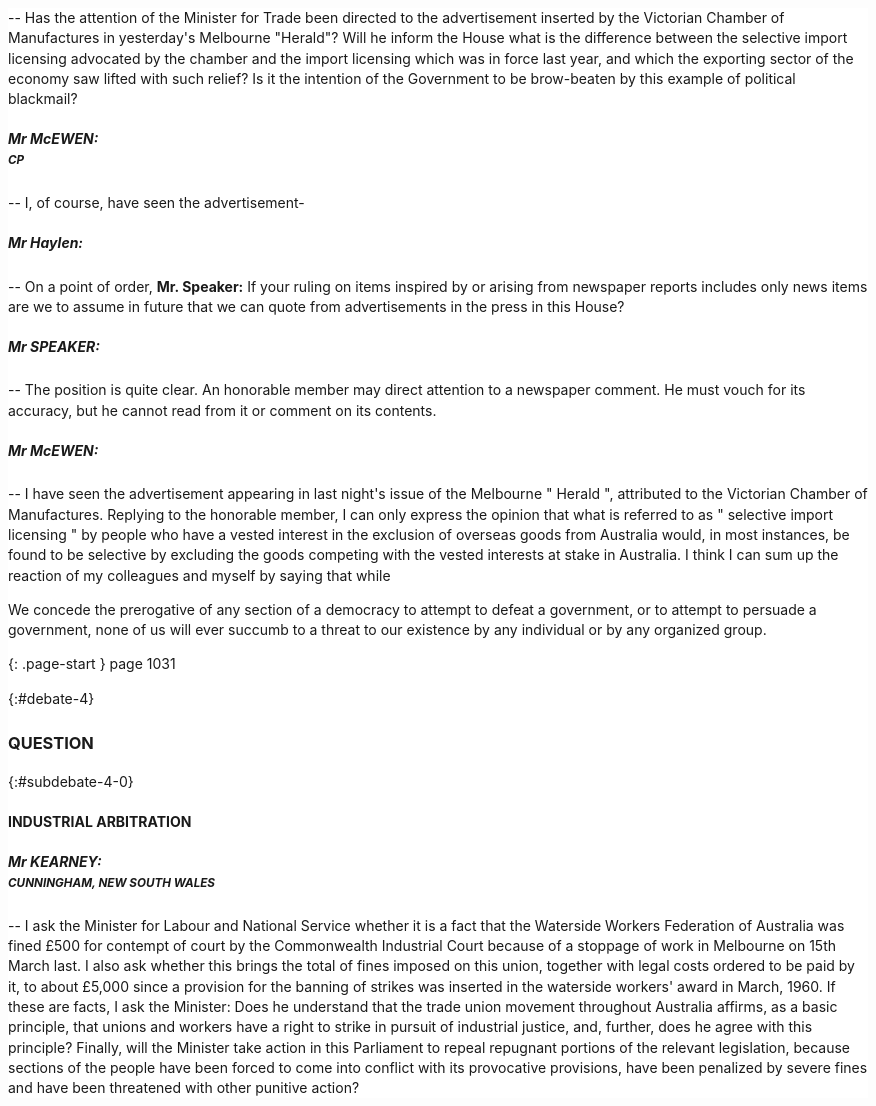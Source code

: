 --  Has the attention of the Minister for Trade been directed to the advertisement inserted by the Victorian Chamber of Manufactures in yesterday's Melbourne "Herald"? Will he inform the House what is the difference between the selective import licensing advocated by the chamber and the import licensing which was in force last year, and which the exporting sector of the economy saw lifted with such relief? Is it the intention of the Government to be brow-beaten by this example of political blackmail? 

##### Mr McEWEN:<br><small class="text-muted">CP</small>

-- I, of course, have seen the advertisement- 

##### Mr Haylen:

--  On a point of order,  **Mr. Speaker:**  If your ruling on items inspired by or arising from newspaper reports includes only news items are we to assume in future that we can quote from advertisements in the press in this House? 

##### Mr SPEAKER:

-- The position is quite clear. An honorable member may direct attention to a newspaper comment. He must vouch for its accuracy, but he cannot read from it or comment on its contents. 

##### Mr McEWEN:

-- I have seen the advertisement appearing in last night's issue of the Melbourne " Herald ", attributed to the Victorian Chamber of Manufactures. Replying to the honorable member, I can only express the opinion that what is referred to as " selective import licensing " by people who have a vested interest in the exclusion of overseas goods from Australia would, in most instances, be found to be selective by excluding the goods competing with the vested interests at stake in Australia. I think I can sum up the reaction of my colleagues and myself by saying that while 

We concede the prerogative of any section of a democracy to attempt to defeat a government, or to attempt to persuade a government, none of us will ever succumb to a threat to our existence by any individual or by any organized group. 

{: .page-start }
page 1031

{:#debate-4}
### QUESTION

{:#subdebate-4-0}
#### INDUSTRIAL ARBITRATION

##### Mr KEARNEY:<br><small class="text-muted">CUNNINGHAM, NEW SOUTH WALES</small>

-- I ask the Minister for Labour and National Service whether it is a fact that the Waterside Workers Federation of Australia was fined £500 for contempt of court by the Commonwealth Industrial Court because of a stoppage of work in Melbourne on 15th March last. I also ask whether this brings the total of fines imposed on this union, together with legal costs ordered to be paid by it, to about £5,000 since a provision for the banning of strikes was inserted in the waterside workers' award in March, 1960. If these are facts, I ask the Minister: Does he understand that the trade union movement throughout Australia affirms, as a basic principle, that unions and workers have a right to strike in pursuit of industrial justice, and, further, does he agree with this principle? Finally, will the Minister take action in this Parliament to repeal repugnant portions of the relevant legislation, because sections of the people have been forced to come into conflict with its provocative provisions, have been penalized by severe fines and have been threatened with other punitive action? 
